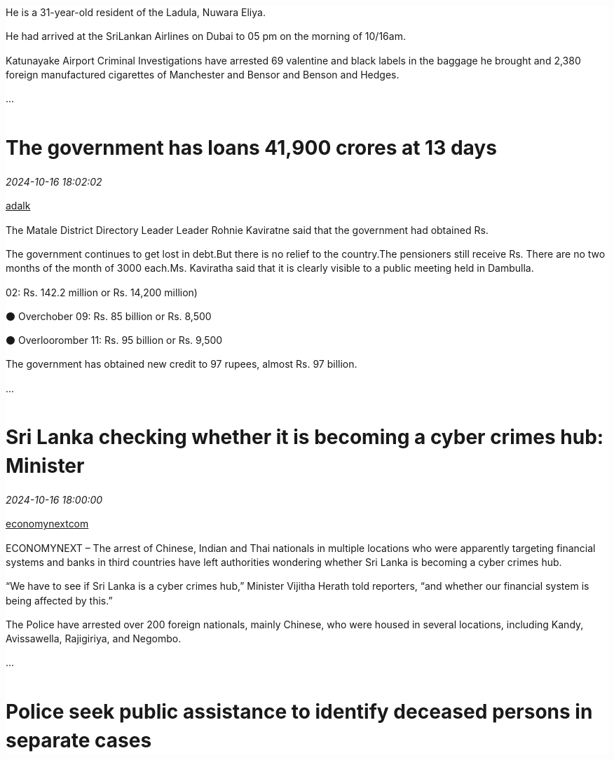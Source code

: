 He is a 31-year-old resident of the Ladula, Nuwara Eliya.

He had arrived at the SriLankan Airlines on Dubai to 05 pm on the morning of 10/16am.

Katunayake Airport Criminal Investigations have arrested 69 valentine and black labels in the baggage he brought and 2,380 foreign manufactured cigarettes of Manchester and Bensor and Benson and Hedges.

...



# The government has loans 41,900 crores at 13 days

*2024-10-16 18:02:02*

[adalk](https://www.ada.lk/breaking_news/ආණ්ඩුව-දවස්-13-ට-රුපියල්-කෝටි-41-900-ක-ණය-අරං/11-412531)

The Matale District Directory Leader Leader Rohnie Kaviratne said that the government had obtained Rs.

The government continues to get lost in debt.But there is no relief to the country.The pensioners still receive Rs. There are no two months of the month of 3000 each.Ms. Kaviratha said that it is clearly visible to a public meeting held in Dambulla.

02: Rs. 142.2 million or Rs. 14,200 million)

⚫️ Overchober 09: Rs. 85 billion or Rs. 8,500

⚫️ Overlooromber 11: Rs. 95 billion or Rs. 9,500

The government has obtained new credit to 97 rupees, almost Rs. 97 billion.

...



# Sri Lanka checking whether it is becoming a cyber crimes hub: Minister

*2024-10-16 18:00:00*

[economynextcom](https://economynext.com/sri-lanka-checking-whether-it-is-becoming-a-cyber-crimes-hub-minister-183881/)

ECONOMYNEXT – The arrest of Chinese, Indian and Thai nationals in multiple locations who were apparently targeting financial systems and banks in third countries have left authorities wondering whether Sri Lanka is becoming a cyber crimes hub.

“We have to see if Sri Lanka is a cyber crimes hub,” Minister Vijitha Herath told reporters, “and whether our financial system is being affected by this.”

The Police have arrested over 200 foreign nationals, mainly Chinese, who were housed in several locations, including Kandy, Avissawella, Rajigiriya, and Negombo.

...



# Police seek public assistance to identify deceased persons in separate cases
